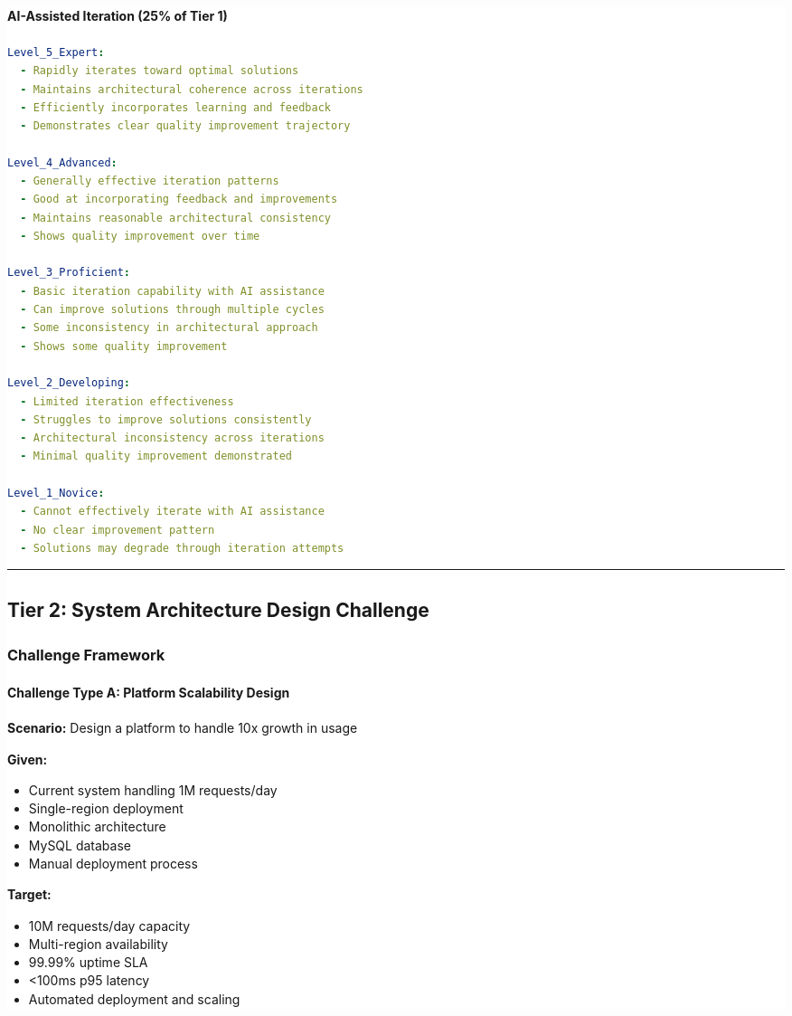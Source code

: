 #### AI-Assisted Iteration (25% of Tier 1)
```yaml
Level_5_Expert:
  - Rapidly iterates toward optimal solutions
  - Maintains architectural coherence across iterations
  - Efficiently incorporates learning and feedback
  - Demonstrates clear quality improvement trajectory

Level_4_Advanced:
  - Generally effective iteration patterns
  - Good at incorporating feedback and improvements
  - Maintains reasonable architectural consistency
  - Shows quality improvement over time

Level_3_Proficient:
  - Basic iteration capability with AI assistance
  - Can improve solutions through multiple cycles
  - Some inconsistency in architectural approach
  - Shows some quality improvement

Level_2_Developing:
  - Limited iteration effectiveness
  - Struggles to improve solutions consistently
  - Architectural inconsistency across iterations
  - Minimal quality improvement demonstrated

Level_1_Novice:
  - Cannot effectively iterate with AI assistance
  - No clear improvement pattern
  - Solutions may degrade through iteration attempts
```

---

## Tier 2: System Architecture Design Challenge

### Challenge Framework

#### Challenge Type A: Platform Scalability Design
**Scenario:** Design a platform to handle 10x growth in usage

**Given:**
- Current system handling 1M requests/day
- Single-region deployment
- Monolithic architecture
- MySQL database
- Manual deployment process

**Target:**
- 10M requests/day capacity
- Multi-region availability
- 99.99% uptime SLA
- <100ms p95 latency
- Automated deployment and scaling
